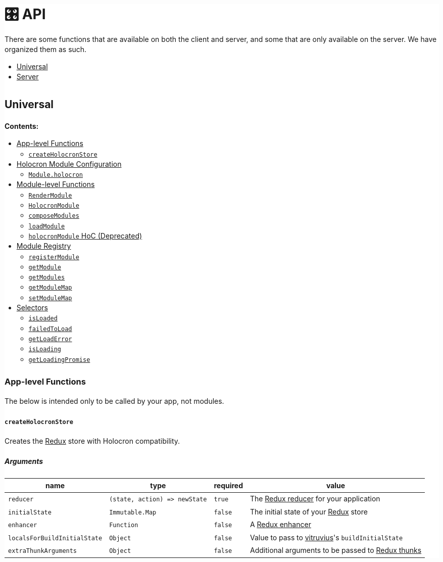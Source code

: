 # 🎛 API

There are some functions that are available on both the client and server, and some that are only
available on the server. We have organized them as such.

- [Universal](#universal)
- [Server](#server)

## Universal

**Contents:**

- [App-level Functions](#app-level-functions)
  - [`createHolocronStore`](#createholocronstore)
- [Holocron Module Configuration](#holocron-module-configuration)
  - [`Module.holocron`](#moduleholocron)
- [Module-level Functions](#module-level-functions)
  - [`RenderModule`](#rendermodule)
  - [`HolocronModule`](#holocronmodule)
  - [`composeModules`](#composemodules)
  - [`loadModule`](#loadmodule)
  - [`holocronModule` HoC (Deprecated)](#holocronmodule-hoc-deprecated)
- [Module Registry](#module-registry)
  - [`registerModule`](#registermodule)
  - [`getModule`](#getmodule)
  - [`getModules`](#getmodules)
  - [`getModuleMap`](#getmodulemap)
  - [`setModuleMap`](#setmodulemap)
- [Selectors](#selectors)
  - [`isLoaded`](#isloaded)
  - [`failedToLoad`](#failedToLoad)
  - [`getLoadError`](#getLoadError)
  - [`isLoading`](#isloading)
  - [`getLoadingPromise`](#getloadingpromise)

### App-level Functions

The below is intended only to be called by your app, not modules.



#### `createHolocronStore`

Creates the [Redux] store with Holocron compatibility.

##### Arguments

| name | type | required | value |
|---|---|---|---|
| `reducer` | `(state, action) => newState` | `true` | The [Redux reducer] for your application |
| `initialState` | `Immutable.Map` | `false` | The initial state of your [Redux] store |
| `enhancer` | `Function` | `false` | A [Redux enhancer] |
| `localsForBuildInitialState` | `Object` | `false` | Value to pass to [vitruvius]'s `buildInitialState` |
| `extraThunkArguments` | `Object` | `false` | Additional arguments to be passed to [Redux thunks] |


[Redux]: https://redux.js.org
[Redux enhancer]: https://redux.js.org/recipes/configuring-your-store#extending-redux-functionality
[Redux reducer]: https://redux.js.org/recipes/structuring-reducers/structuring-reducers
[vitruvius]: http://github.com/americanexpress/vitruvius
[Redux thunks]: https://github.com/reduxjs/redux-thunk
[`.toJS()`]: https://immutable-js.github.io/immutable-js/docs/#/Map/toJS
[higher order component (HOC)]: https://reactjs.org/docs/higher-order-components.html